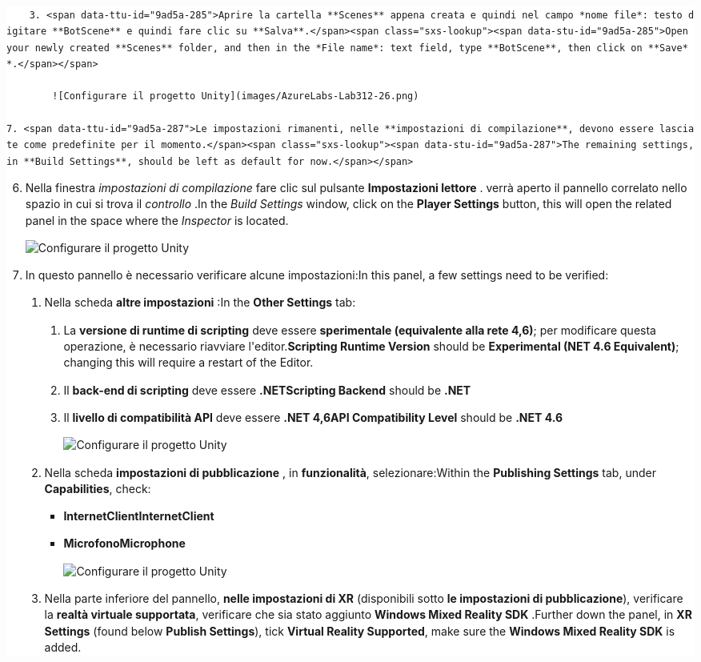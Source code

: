         3. <span data-ttu-id="9ad5a-285">Aprire la cartella **Scenes** appena creata e quindi nel campo *nome file*: testo digitare **BotScene** e quindi fare clic su **Salva**.</span><span class="sxs-lookup"><span data-stu-id="9ad5a-285">Open your newly created **Scenes** folder, and then in the *File name*: text field, type **BotScene**, then click on **Save**.</span></span>

            ![Configurare il progetto Unity](images/AzureLabs-Lab312-26.png)

    7. <span data-ttu-id="9ad5a-287">Le impostazioni rimanenti, nelle **impostazioni di compilazione**, devono essere lasciate come predefinite per il momento.</span><span class="sxs-lookup"><span data-stu-id="9ad5a-287">The remaining settings, in **Build Settings**, should be left as default for now.</span></span>

6. <span data-ttu-id="9ad5a-288">Nella finestra *impostazioni di compilazione* fare clic sul pulsante **Impostazioni lettore** . verrà aperto il pannello correlato nello spazio in cui si trova il *controllo* .</span><span class="sxs-lookup"><span data-stu-id="9ad5a-288">In the *Build Settings* window, click on the **Player Settings** button, this will open the related panel in the space where the *Inspector* is located.</span></span> 

    ![Configurare il progetto Unity](images/AzureLabs-Lab312-27.png)

7. <span data-ttu-id="9ad5a-290">In questo pannello è necessario verificare alcune impostazioni:</span><span class="sxs-lookup"><span data-stu-id="9ad5a-290">In this panel, a few settings need to be verified:</span></span>

    1. <span data-ttu-id="9ad5a-291">Nella scheda **altre impostazioni** :</span><span class="sxs-lookup"><span data-stu-id="9ad5a-291">In the **Other Settings** tab:</span></span>

        1. <span data-ttu-id="9ad5a-292">La **versione di runtime di scripting** deve essere **sperimentale (equivalente alla rete 4,6)**; per modificare questa operazione, è necessario riavviare l'editor.</span><span class="sxs-lookup"><span data-stu-id="9ad5a-292">**Scripting Runtime Version** should be **Experimental (NET 4.6 Equivalent)**; changing this will require a restart of the Editor.</span></span>
        2. <span data-ttu-id="9ad5a-293">Il **back-end di scripting** deve essere **.NET**</span><span class="sxs-lookup"><span data-stu-id="9ad5a-293">**Scripting Backend** should be **.NET**</span></span>
        3. <span data-ttu-id="9ad5a-294">Il **livello di compatibilità API** deve essere **.NET 4,6**</span><span class="sxs-lookup"><span data-stu-id="9ad5a-294">**API Compatibility Level** should be **.NET 4.6**</span></span>

            ![Configurare il progetto Unity](images/AzureLabs-Lab312-28.png)
      
    2. <span data-ttu-id="9ad5a-296">Nella scheda **impostazioni di pubblicazione** , in **funzionalità**, selezionare:</span><span class="sxs-lookup"><span data-stu-id="9ad5a-296">Within the **Publishing Settings** tab, under **Capabilities**, check:</span></span>

        - <span data-ttu-id="9ad5a-297">**InternetClient**</span><span class="sxs-lookup"><span data-stu-id="9ad5a-297">**InternetClient**</span></span>
        - <span data-ttu-id="9ad5a-298">**Microfono**</span><span class="sxs-lookup"><span data-stu-id="9ad5a-298">**Microphone**</span></span>

            ![Configurare il progetto Unity](images/AzureLabs-Lab312-29.png)

    3. <span data-ttu-id="9ad5a-300">Nella parte inferiore del pannello, **nelle impostazioni di XR** (disponibili sotto **le impostazioni di pubblicazione**), verificare la **realtà virtuale supportata**, verificare che sia stato aggiunto **Windows Mixed Reality SDK** .</span><span class="sxs-lookup"><span data-stu-id="9ad5a-300">Further down the panel, in **XR Settings** (found below **Publish Settings**), tick **Virtual Reality Supported**, make sure the **Windows Mixed Reality SDK** is added.</span></span>
